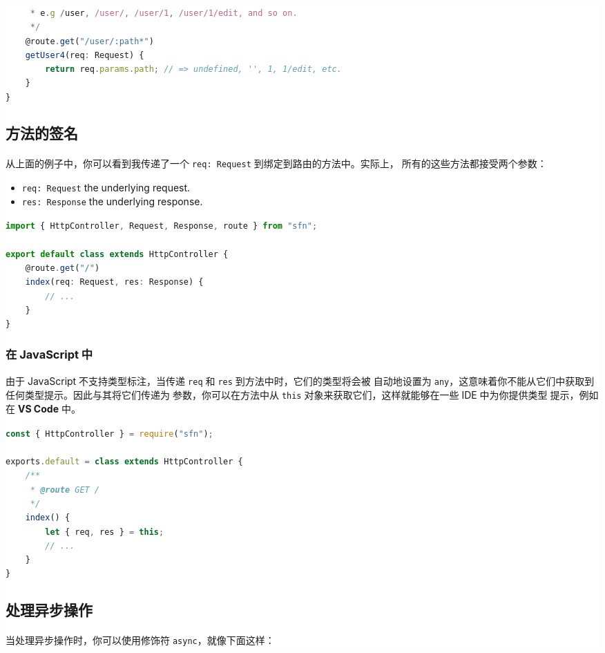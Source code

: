 ```typescript
     * e.g /user, /user/, /user/1, /user/1/edit, and so on.
     */
    @route.get("/user/:path*")
    getUser4(req: Request) {
        return req.params.path; // => undefined, '', 1, 1/edit, etc.
    }
}
```

## 方法的签名

从上面的例子中，你可以看到我传递了一个 `req: Request` 到绑定到路由的方法中。实际上，
所有的这些方法都接受两个参数：

- `req: Request` the underlying request.
- `res: Response` the underlying response.

```typescript
import { HttpController, Request, Response, route } from "sfn";

export default class extends HttpController {
    @route.get("/")
    index(req: Request, res: Response) {
        // ...
    }
}
```

### 在 JavaScript 中

由于 JavaScript 不支持类型标注，当传递 `req` 和 `res` 到方法中时，它们的类型将会被
自动地设置为 `any`，这意味着你不能从它们中获取到任何类型提示。因此与其将它们传递为
参数，你可以在方法中从 `this` 对象来获取它们，这样就能够在一些 IDE 中为你提供类型
提示，例如在 **VS Code** 中。

```javascript
const { HttpController } = require("sfn");

exports.default = class extends HttpController {
    /**
     * @route GET /
     */
    index() {
        let { req, res } = this;
        // ...
    }
}
```

## 处理异步操作

当处理异步操作时，你可以使用修饰符 `async`，就像下面这样：
